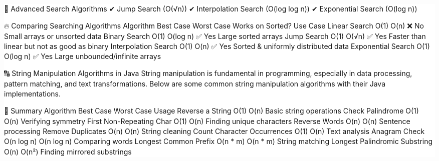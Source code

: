 🔹 Advanced Search Algorithms
✔ Jump Search (O(√n))
✔ Interpolation Search (O(log log n))
✔ Exponential Search (O(log n))

🔥 Comparing Searching Algorithms
Algorithm	Best Case	Worst Case	Works on Sorted?	Use Case
Linear Search	O(1)	O(n)	❌ No	Small arrays or unsorted data
Binary Search	O(1)	O(log n)	✅ Yes	Large sorted arrays
Jump Search	O(1)	O(√n)	✅ Yes	Faster than linear but not as good as binary
Interpolation Search	O(1)	O(n)	✅ Yes	Sorted & uniformly distributed data
Exponential Search	O(1)	O(log n)	✅ Yes	Large unbounded/infinite arrays


🔠 String Manipulation Algorithms in Java
String manipulation is fundamental in programming, especially in data processing, pattern matching, and text transformations. Below are some common string manipulation algorithms with their Java implementations.

🚀 Summary
Algorithm	Best Case	Worst Case	Usage
Reverse a String	O(1)	O(n)	Basic string operations
Check Palindrome	O(1)	O(n)	Verifying symmetry
First Non-Repeating Char	O(1)	O(n)	Finding unique characters
Reverse Words	O(n)	O(n)	Sentence processing
Remove Duplicates	O(n)	O(n)	String cleaning
Count Character Occurrences	O(1)	O(n)	Text analysis
Anagram Check	O(n log n)	O(n log n)	Comparing words
Longest Common Prefix	O(n * m)	O(n * m)	String matching
Longest Palindromic Substring	O(n)	O(n²)	Finding mirrored substrings

